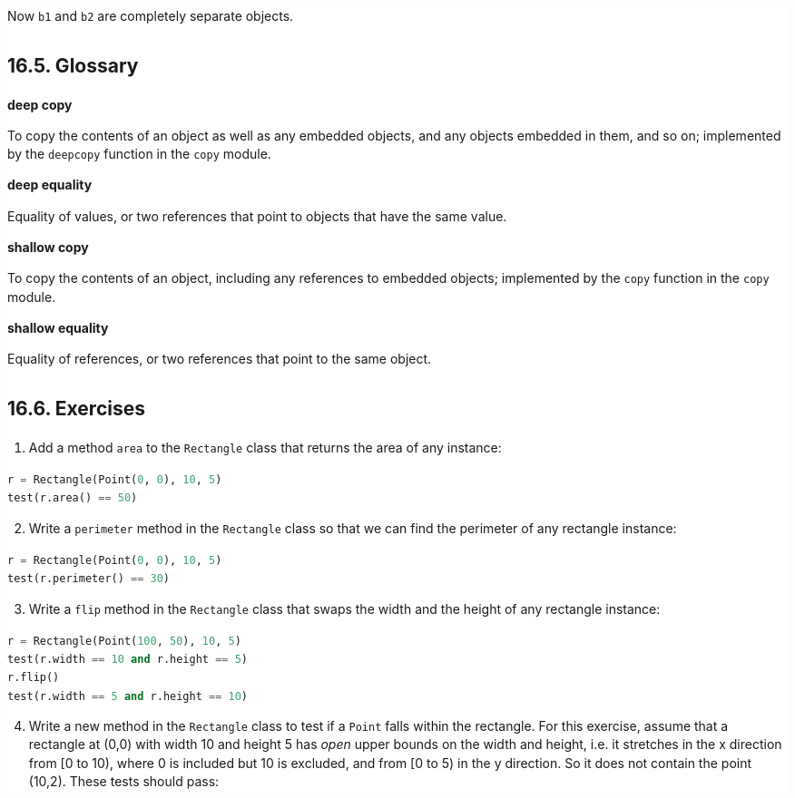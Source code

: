 Now `b1` and `b2` are completely separate objects.

## 16.5. Glossary

**deep copy**

To copy the contents of an object as well as any embedded objects, and
any objects embedded in them, and so on; implemented by the `deepcopy`
function in the `copy` module.

**deep equality**

Equality of values, or two references that point to objects that have
the same value.

**shallow copy**

To copy the contents of an object, including any references to embedded
objects; implemented by the `copy` function in the `copy` module.

**shallow equality**

Equality of references, or two references that point to the same object.

## 16.6. Exercises

1.  Add a method `area` to the `Rectangle` class that returns the area of any instance:

```python
r = Rectangle(Point(0, 0), 10, 5)
test(r.area() == 50)
```

2.  Write a `perimeter` method in the `Rectangle` class so that we can find the perimeter of any rectangle 
    instance:

```python
r = Rectangle(Point(0, 0), 10, 5)
test(r.perimeter() == 30)
```

3.  Write a `flip` method in the `Rectangle` class that swaps the width and the height of any rectangle 
    instance:

```python
r = Rectangle(Point(100, 50), 10, 5)
test(r.width == 10 and r.height == 5)
r.flip()
test(r.width == 5 and r.height == 10)
```

4.  Write a new method in the `Rectangle` class to test if a `Point` falls within the rectangle. For this 
    exercise, assume that a rectangle at (0,0) with width 10 and height 5 has *open* upper bounds on the width and height, i.e. it stretches in the x direction from \[0 to 10), where 0 is included but 10 is excluded, and from \[0 to 5) in the y direction. So it does not contain the point (10,2). These tests should pass:
